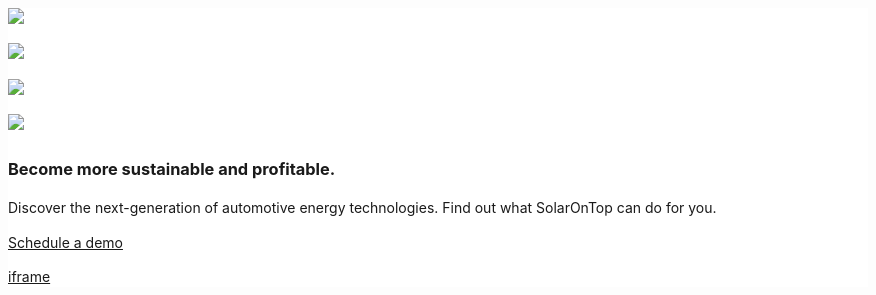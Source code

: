 ![](https://www.imefficiency.com/images/vanDerLinden-SolarOnTop-2021-02.jpg)

![](https://www.imefficiency.com/images/Van-Rijnsbergen-2023-02.jpg)

![](https://www.imefficiency.com/images/multitrax-truck.jpg)

![](https://www.imefficiency.com/images/vos-logistic-electric-truck.jpg)

### Become more sustainable and profitable.

Discover the next-generation of automotive energy technologies. Find out what SolarOnTop can do for you.

[Schedule a demo](https://www.imefficiency.com/schedule-demo)

[iframe](https://www.google.com/recaptcha/api2/bframe?hl=en&v=jt8Oh2-Ue1u7nEbJQUIdocyd&k=6LeX2jEqAAAAAO2xlKM7zWNI90482nO8UJvYVEd3)